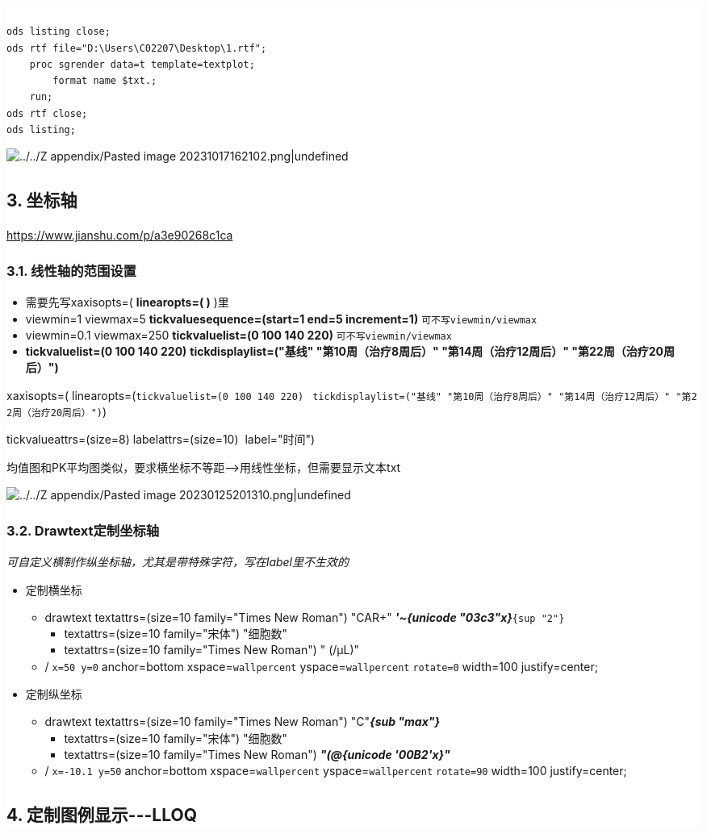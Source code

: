```sas

ods listing close;
ods rtf file="D:\Users\C02207\Desktop\1.rtf";
	proc sgrender data=t template=textplot;
		format name $txt.;
	run;
ods rtf close;
ods listing;
```

![../../Z appendix/Pasted image 20231017162102.png|undefined](/img/user/Z%20appendix/Pasted%20image%2020231017162102.png)
## 3. 坐标轴

https://www.jianshu.com/p/a3e90268c1ca

### 3.1. 线性轴的范围设置

- 需要先写xaxisopts=(  **linearopts=(  )**  )里
- viewmin=1 viewmax=5 **tickvaluesequence=(start=1 end=5 increment=1)** `可不写viewmin/viewmax`
- viewmin=0.1 viewmax=250 **tickvaluelist=(0 100 140 220)**  `可不写viewmin/viewmax`
- **tickvaluelist=(0 100 140 220)** **tickdisplaylist=("基线" "第10周（治疗8周后）" "第14周（治疗12周后）" "第22周（治疗20周后）")**

xaxisopts=(
linearopts=(`tickvaluelist=(0 100 140 220) `
`tickdisplaylist=("基线" "第10周（治疗8周后）" "第14周（治疗12周后）" "第22周（治疗20周后）")`)

tickvalueattrs=(size=8) labelattrs=(size=10)  label="时间")

均值图和PK平均图类似，要求横坐标不等距-->用线性坐标，但需要显示文本txt

![../../Z appendix/Pasted image 20230125201310.png|undefined](/img/user/Z%20appendix/Pasted%20image%2020230125201310.png)  


### 3.2. Drawtext定制坐标轴

 *可自定义横制作纵坐标轴，尤其是带特殊字符，写在label里不生效的*

- 定制横坐标
	- drawtext textattrs=(size=10 family="Times New Roman") "CAR+" ***'~{unicode "03c3"x}***`{sup "2"}`
		- textattrs=(size=10 family="宋体") "细胞数" 
		- textattrs=(size=10 family="Times New Roman") " (/μL)"
	- / `x=50 y=0` anchor=bottom xspace=`wallpercent` yspace=`wallpercent` `rotate=0` width=100 justify=center;

- 定制纵坐标
	- drawtext textattrs=(size=10 family="Times New Roman") "C"***{sub "max"}***
		- textattrs=(size=10 family="宋体") "细胞数" 
		- textattrs=(size=10 family="Times New Roman") ***"(@{unicode '00B2'x}"***
	- / `x=-10.1 y=50` anchor=bottom xspace=`wallpercent` yspace=`wallpercent` `rotate=90` width=100 justify=center;

## 4. 定制图例显示---LLOQ
